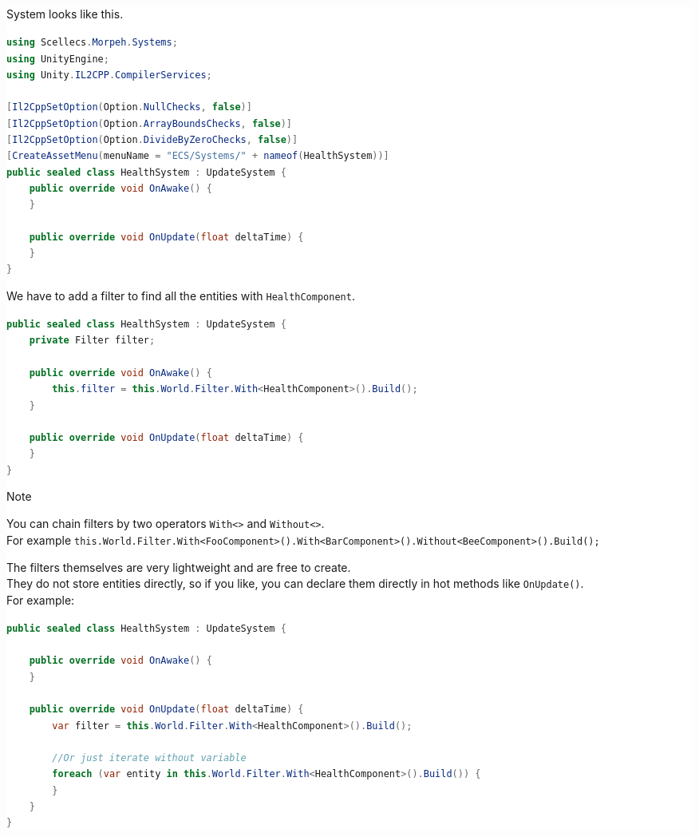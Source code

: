 System looks like this.
```c#  
using Scellecs.Morpeh.Systems;
using UnityEngine;
using Unity.IL2CPP.CompilerServices;

[Il2CppSetOption(Option.NullChecks, false)]
[Il2CppSetOption(Option.ArrayBoundsChecks, false)]
[Il2CppSetOption(Option.DivideByZeroChecks, false)]
[CreateAssetMenu(menuName = "ECS/Systems/" + nameof(HealthSystem))]
public sealed class HealthSystem : UpdateSystem {
    public override void OnAwake() {
    }

    public override void OnUpdate(float deltaTime) {
    }
}
```

We have to add a filter to find all the entities with `HealthComponent`.
```c#  
public sealed class HealthSystem : UpdateSystem {
    private Filter filter;
    
    public override void OnAwake() {
        this.filter = this.World.Filter.With<HealthComponent>().Build();
    }

    public override void OnUpdate(float deltaTime) {
    }
}
```
> [!NOTE]  
> You can chain filters by two operators `With<>` and `Without<>`.  
> For example `this.World.Filter.With<FooComponent>().With<BarComponent>().Without<BeeComponent>().Build();`

The filters themselves are very lightweight and are free to create.  
They do not store entities directly, so if you like, you can declare them directly in hot methods like `OnUpdate()`.  
For example:

```c#  
public sealed class HealthSystem : UpdateSystem {
    
    public override void OnAwake() {
    }

    public override void OnUpdate(float deltaTime) {
        var filter = this.World.Filter.With<HealthComponent>().Build();
        
        //Or just iterate without variable
        foreach (var entity in this.World.Filter.With<HealthComponent>().Build()) {
        }
    }
}
```
